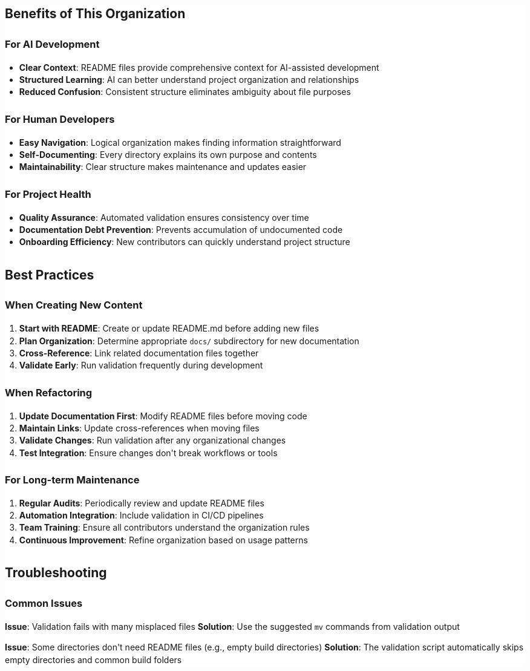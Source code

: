 ## Benefits of This Organization

### For AI Development
- **Clear Context**: README files provide comprehensive context for AI-assisted development
- **Structured Learning**: AI can better understand project organization and relationships
- **Reduced Confusion**: Consistent structure eliminates ambiguity about file purposes

### For Human Developers
- **Easy Navigation**: Logical organization makes finding information straightforward
- **Self-Documenting**: Every directory explains its own purpose and contents
- **Maintainability**: Clear structure makes maintenance and updates easier

### For Project Health
- **Quality Assurance**: Automated validation ensures consistency over time
- **Documentation Debt Prevention**: Prevents accumulation of undocumented code
- **Onboarding Efficiency**: New contributors can quickly understand project structure

## Best Practices

### When Creating New Content

1. **Start with README**: Create or update README.md before adding new files
2. **Plan Organization**: Determine appropriate `docs/` subdirectory for new documentation
3. **Cross-Reference**: Link related documentation files together
4. **Validate Early**: Run validation frequently during development

### When Refactoring

1. **Update Documentation First**: Modify README files before moving code
2. **Maintain Links**: Update cross-references when moving files
3. **Validate Changes**: Run validation after any organizational changes
4. **Test Integration**: Ensure changes don't break workflows or tools

### For Long-term Maintenance

1. **Regular Audits**: Periodically review and update README files
2. **Automation Integration**: Include validation in CI/CD pipelines
3. **Team Training**: Ensure all contributors understand the organization rules
4. **Continuous Improvement**: Refine organization based on usage patterns

## Troubleshooting

### Common Issues

**Issue**: Validation fails with many misplaced files
**Solution**: Use the suggested `mv` commands from validation output

**Issue**: Some directories don't need README files (e.g., empty build directories)
**Solution**: The validation script automatically skips empty directories and common build folders
